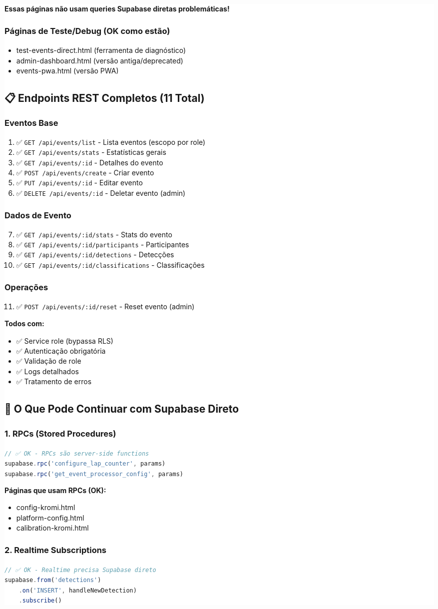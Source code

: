 **Essas páginas não usam queries Supabase diretas problemáticas!**

### Páginas de Teste/Debug (OK como estão)
- test-events-direct.html (ferramenta de diagnóstico)
- admin-dashboard.html (versão antiga/deprecated)
- events-pwa.html (versão PWA)

## 📋 Endpoints REST Completos (11 Total)

### Eventos Base
1. ✅ `GET /api/events/list` - Lista eventos (escopo por role)
2. ✅ `GET /api/events/stats` - Estatísticas gerais
3. ✅ `GET /api/events/:id` - Detalhes do evento
4. ✅ `POST /api/events/create` - Criar evento
5. ✅ `PUT /api/events/:id` - Editar evento
6. ✅ `DELETE /api/events/:id` - Deletar evento (admin)

### Dados de Evento
7. ✅ `GET /api/events/:id/stats` - Stats do evento
8. ✅ `GET /api/events/:id/participants` - Participantes
9. ✅ `GET /api/events/:id/detections` - Detecções
10. ✅ `GET /api/events/:id/classifications` - Classificações

### Operações
11. ✅ `POST /api/events/:id/reset` - Reset evento (admin)

**Todos com:**
- ✅ Service role (bypassa RLS)
- ✅ Autenticação obrigatória
- ✅ Validação de role
- ✅ Logs detalhados
- ✅ Tratamento de erros

## 🎯 O Que Pode Continuar com Supabase Direto

### 1. RPCs (Stored Procedures)
```javascript
// ✅ OK - RPCs são server-side functions
supabase.rpc('configure_lap_counter', params)
supabase.rpc('get_event_processor_config', params)
```

**Páginas que usam RPCs (OK):**
- config-kromi.html
- platform-config.html
- calibration-kromi.html

### 2. Realtime Subscriptions
```javascript
// ✅ OK - Realtime precisa Supabase direto
supabase.from('detections')
    .on('INSERT', handleNewDetection)
    .subscribe()
```
